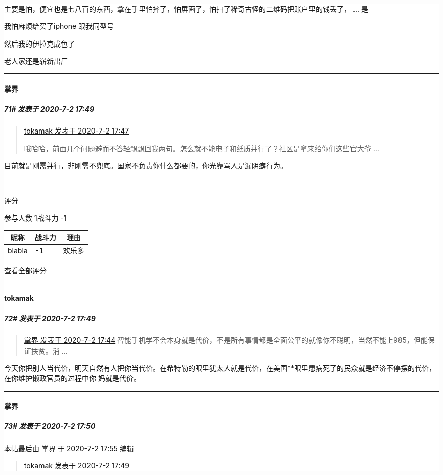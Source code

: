 主要是怕，便宜也是七八百的东西，拿在手里怕摔了，怕屏画了，怕扫了稀奇古怪的二维码把账户里的钱丢了， ...</blockquote>
是

我怕麻烦给买了iphone 跟我同型号

然后我的伊拉克成色了

老人家还是崭新出厂


-----

####  掌界  
##### 71#       发表于 2020-7-2 17:49


<blockquote><a href="httphttps://bbs.saraba1st.com/2b/forum.php?mod=redirect&amp;goto=findpost&amp;pid=48038815&amp;ptid=1945353" target="_blank">tokamak 发表于 2020-7-2 17:47</a>

哦哈哈，前面几个问题避而不答轻飘飘回我两句。怎么就不能电子和纸质并行了？社区是拿来给你们这些官大爷 ...</blockquote>
目前就是刚需并行，非刚需不兜底。国家不负责你什么都要的，你光靠骂人是漏阴癖行为。


﹍﹍﹍

评分


 参与人数 1战斗力 -1

|昵称|战斗力|理由|
|----|---|---|
| blabla|-1|欢乐多|


查看全部评分


-----

####  tokamak  
##### 72#       发表于 2020-7-2 17:49


<blockquote><a href="httphttps://bbs.saraba1st.com/2b/forum.php?mod=redirect&amp;goto=findpost&amp;pid=48038786&amp;ptid=1945353" target="_blank">掌界 发表于 2020-7-2 17:44</a>
智能手机学不会本身就是代价，不是所有事情都是全面公平的就像你不聪明，当然不能上985，但能保证扶贫。消 ...</blockquote>
今天你把别人当代价，明天自然有人把你当代价。在希特勒的眼里犹太人就是代价，在美国**眼里患病死了的民众就是经济不停摆的代价，在你维护懒政官员的过程中你 妈就是代价。


-----

####  掌界  
##### 73#       发表于 2020-7-2 17:50


 本帖最后由 掌界 于 2020-7-2 17:55 编辑 
<blockquote><a href="httphttps://bbs.saraba1st.com/2b/forum.php?mod=redirect&amp;goto=findpost&amp;pid=48038844&amp;ptid=1945353" target="_blank">tokamak 发表于 2020-7-2 17:49</a>
